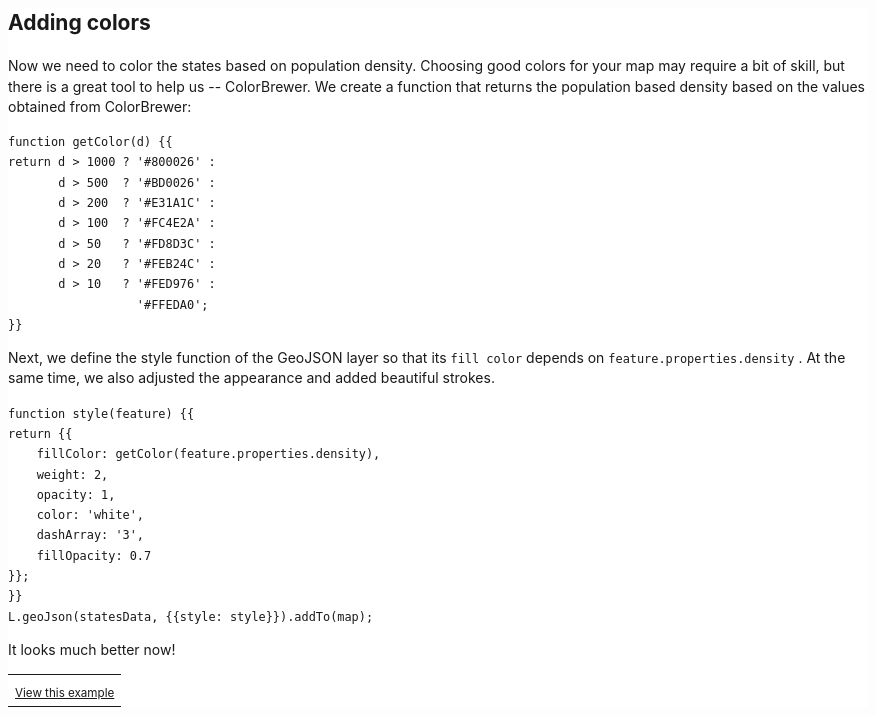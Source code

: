 ## Adding colors


Now we need to color the states based on population density.
Choosing good colors for your map may require a bit of skill,
but there is a great tool to help us -- ColorBrewer.
We create a function that returns the population based density based on the values obtained from ColorBrewer:

    function getColor(d) {{
    return d > 1000 ? '#800026' :
           d > 500  ? '#BD0026' :
           d > 200  ? '#E31A1C' :
           d > 100  ? '#FC4E2A' :
           d > 50   ? '#FD8D3C' :
           d > 20   ? '#FEB24C' :
           d > 10   ? '#FED976' :
                      '#FFEDA0';
    }}

Next, we define the style function of the GeoJSON layer so that its
`fill color` depends on `feature.properties.density` .
At the same time, we also adjusted the appearance and added beautiful strokes.


    function style(feature) {{
    return {{
        fillColor: getColor(feature.properties.density),
        weight: 2,
        opacity: 1,
        color: 'white',
        dashArray: '3',
        fillOpacity: 0.7
    }};
    }}    
    L.geoJson(statesData, {{style: style}}).addTo(map);

It looks much better now!

<table>
    <tbody>
    <tr>
        <td style="text-align: center; border: none">
            <iframe src="./leaflet_choropleth/example-color.html" width="616" height="416"></iframe>
        </td>
    </tr>
    <tr>
        <td style="text-align: center; border: none">
            <small><a href="./leaflet_choropleth/example-color.html">View this example</a></small>
        </td>
    </tr>
    </tbody>
</table>
